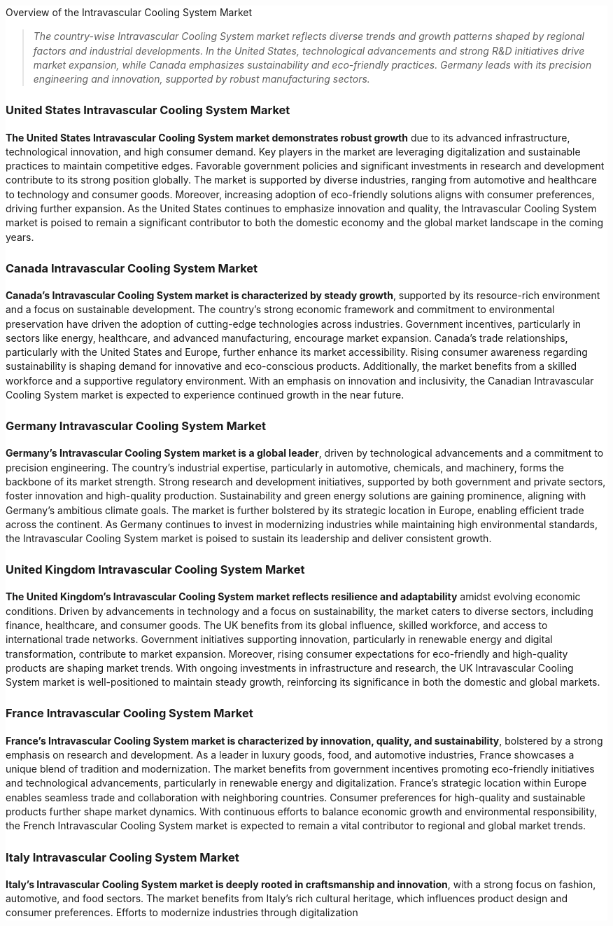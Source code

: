 Overview of the Intravascular Cooling System Market<br /></span></h1><blockquote><p><em><span class="">The country-wise Intravascular Cooling System market reflects diverse trends and growth patterns shaped by regional factors and industrial developments. In the United States, technological advancements and strong R&amp;D initiatives drive market expansion, while Canada emphasizes sustainability and eco-friendly practices. Germany leads with its precision engineering and innovation, supported by robust manufacturing sectors.</span></em></p></blockquote><h3><strong>United States Intravascular Cooling System Market</strong></h3><p><strong>The United States Intravascular Cooling System market demonstrates robust growth</strong> due to its advanced infrastructure, technological innovation, and high consumer demand. Key players in the market are leveraging digitalization and sustainable practices to maintain competitive edges. Favorable government policies and significant investments in research and development contribute to its strong position globally. The market is supported by diverse industries, ranging from automotive and healthcare to technology and consumer goods. Moreover, increasing adoption of eco-friendly solutions aligns with consumer preferences, driving further expansion. As the United States continues to emphasize innovation and quality, the Intravascular Cooling System market is poised to remain a significant contributor to both the domestic economy and the global market landscape in the coming years.</p><h3><strong>Canada Intravascular Cooling System Market</strong></h3><p><strong>Canada&rsquo;s Intravascular Cooling System market is characterized by steady growth</strong>, supported by its resource-rich environment and a focus on sustainable development. The country&rsquo;s strong economic framework and commitment to environmental preservation have driven the adoption of cutting-edge technologies across industries. Government incentives, particularly in sectors like energy, healthcare, and advanced manufacturing, encourage market expansion. Canada&rsquo;s trade relationships, particularly with the United States and Europe, further enhance its market accessibility. Rising consumer awareness regarding sustainability is shaping demand for innovative and eco-conscious products. Additionally, the market benefits from a skilled workforce and a supportive regulatory environment. With an emphasis on innovation and inclusivity, the Canadian Intravascular Cooling System market is expected to experience continued growth in the near future.</p><h3><strong>Germany Intravascular Cooling System Market</strong></h3><p><strong>Germany&rsquo;s Intravascular Cooling System market is a global leader</strong>, driven by technological advancements and a commitment to precision engineering. The country&rsquo;s industrial expertise, particularly in automotive, chemicals, and machinery, forms the backbone of its market strength. Strong research and development initiatives, supported by both government and private sectors, foster innovation and high-quality production. Sustainability and green energy solutions are gaining prominence, aligning with Germany&rsquo;s ambitious climate goals. The market is further bolstered by its strategic location in Europe, enabling efficient trade across the continent. As Germany continues to invest in modernizing industries while maintaining high environmental standards, the Intravascular Cooling System market is poised to sustain its leadership and deliver consistent growth.</p><h3><strong>United Kingdom Intravascular Cooling System Market</strong></h3><p><strong>The United Kingdom&rsquo;s Intravascular Cooling System market reflects resilience and adaptability</strong> amidst evolving economic conditions. Driven by advancements in technology and a focus on sustainability, the market caters to diverse sectors, including finance, healthcare, and consumer goods. The UK benefits from its global influence, skilled workforce, and access to international trade networks. Government initiatives supporting innovation, particularly in renewable energy and digital transformation, contribute to market expansion. Moreover, rising consumer expectations for eco-friendly and high-quality products are shaping market trends. With ongoing investments in infrastructure and research, the UK Intravascular Cooling System market is well-positioned to maintain steady growth, reinforcing its significance in both the domestic and global markets.</p><h3><strong>France Intravascular Cooling System Market</strong></h3><p><strong>France&rsquo;s Intravascular Cooling System market is characterized by innovation, quality, and sustainability</strong>, bolstered by a strong emphasis on research and development. As a leader in luxury goods, food, and automotive industries, France showcases a unique blend of tradition and modernization. The market benefits from government incentives promoting eco-friendly initiatives and technological advancements, particularly in renewable energy and digitalization. France&rsquo;s strategic location within Europe enables seamless trade and collaboration with neighboring countries. Consumer preferences for high-quality and sustainable products further shape market dynamics. With continuous efforts to balance economic growth and environmental responsibility, the French Intravascular Cooling System market is expected to remain a vital contributor to regional and global market trends.</p><h3><strong>Italy Intravascular Cooling System Market</strong></h3><p><strong>Italy&rsquo;s Intravascular Cooling System market is deeply rooted in craftsmanship and innovation</strong>, with a strong focus on fashion, automotive, and food sectors. The market benefits from Italy&rsquo;s rich cultural heritage, which influences product design and consumer preferences. Efforts to modernize industries through digitalization